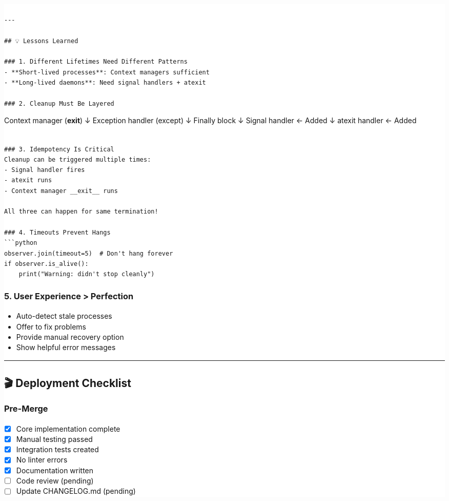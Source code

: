    ```

---

## 💡 Lessons Learned

### 1. Different Lifetimes Need Different Patterns
- **Short-lived processes**: Context managers sufficient
- **Long-lived daemons**: Need signal handlers + atexit

### 2. Cleanup Must Be Layered
```
Context manager (__exit__)
    ↓
Exception handler (except)
    ↓
Finally block
    ↓
Signal handler          ← Added
    ↓
atexit handler          ← Added
```

### 3. Idempotency Is Critical
Cleanup can be triggered multiple times:
- Signal handler fires
- atexit runs
- Context manager __exit__ runs

All three can happen for same termination!

### 4. Timeouts Prevent Hangs
```python
observer.join(timeout=5)  # Don't hang forever
if observer.is_alive():
    print("Warning: didn't stop cleanly")
```

### 5. User Experience > Perfection
- Auto-detect stale processes
- Offer to fix problems
- Provide manual recovery option
- Show helpful error messages

---

## 🎬 Deployment Checklist

### Pre-Merge
- [x] Core implementation complete
- [x] Manual testing passed
- [x] Integration tests created
- [x] No linter errors
- [x] Documentation written
- [ ] Code review (pending)
- [ ] Update CHANGELOG.md (pending)
